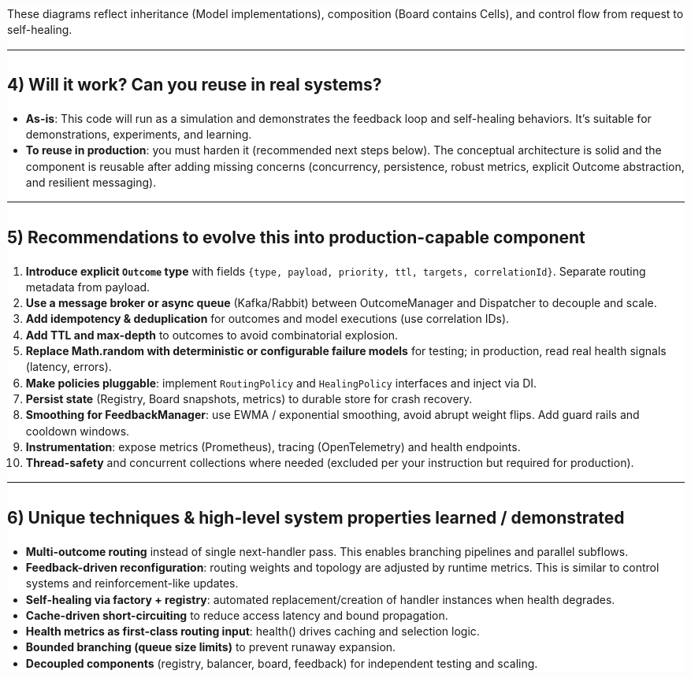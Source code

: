 These diagrams reflect inheritance (Model implementations), composition (Board contains Cells), and control flow from request to self-healing.

---

## 4) Will it work? Can you reuse in real systems?

* **As-is**: This code will run as a simulation and demonstrates the feedback loop and self-healing behaviors. It’s suitable for demonstrations, experiments, and learning.
* **To reuse in production**: you must harden it (recommended next steps below). The conceptual architecture is solid and the component is reusable after adding missing concerns (concurrency, persistence, robust metrics, explicit Outcome abstraction, and resilient messaging).

---

## 5) Recommendations to evolve this into production-capable component

1. **Introduce explicit `Outcome` type** with fields `{type, payload, priority, ttl, targets, correlationId}`. Separate routing metadata from payload.
2. **Use a message broker or async queue** (Kafka/Rabbit) between OutcomeManager and Dispatcher to decouple and scale.
3. **Add idempotency & deduplication** for outcomes and model executions (use correlation IDs).
4. **Add TTL and max-depth** to outcomes to avoid combinatorial explosion.
5. **Replace Math.random with deterministic or configurable failure models** for testing; in production, read real health signals (latency, errors).
6. **Make policies pluggable**: implement `RoutingPolicy` and `HealingPolicy` interfaces and inject via DI.
7. **Persist state** (Registry, Board snapshots, metrics) to durable store for crash recovery.
8. **Smoothing for FeedbackManager**: use EWMA / exponential smoothing, avoid abrupt weight flips. Add guard rails and cooldown windows.
9. **Instrumentation**: expose metrics (Prometheus), tracing (OpenTelemetry) and health endpoints.
10. **Thread-safety** and concurrent collections where needed (excluded per your instruction but required for production).

---

## 6) Unique techniques & high-level system properties learned / demonstrated

* **Multi-outcome routing** instead of single next-handler pass. This enables branching pipelines and parallel subflows.
* **Feedback-driven reconfiguration**: routing weights and topology are adjusted by runtime metrics. This is similar to control systems and reinforcement-like updates.
* **Self-healing via factory + registry**: automated replacement/creation of handler instances when health degrades.
* **Cache-driven short-circuiting** to reduce access latency and bound propagation.
* **Health metrics as first-class routing input**: health() drives caching and selection logic.
* **Bounded branching (queue size limits)** to prevent runaway expansion.
* **Decoupled components** (registry, balancer, board, feedback) for independent testing and scaling.
